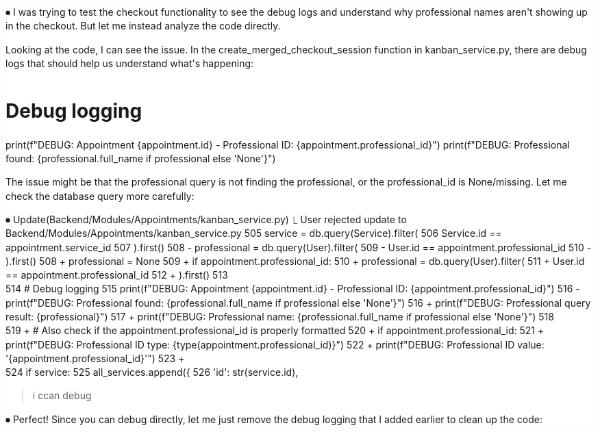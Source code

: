⏺ I was trying to test the checkout functionality to see the debug logs and understand why professional names aren't showing up in
  the checkout. But let me instead analyze the code directly.

  Looking at the code, I can see the issue. In the create_merged_checkout_session function in kanban_service.py, there are debug logs
   that should help us understand what's happening:

  # Debug logging
  print(f"DEBUG: Appointment {appointment.id} - Professional ID: {appointment.professional_id}")
  print(f"DEBUG: Professional found: {professional.full_name if professional else 'None'}")

  The issue might be that the professional query is not finding the professional, or the professional_id is None/missing. Let me
  check the database query more carefully:

⏺ Update(Backend/Modules/Appointments/kanban_service.py)
  ⎿  User rejected update to Backend/Modules/Appointments/kanban_service.py
       505                service = db.query(Service).filter(
       506                    Service.id == appointment.service_id
       507                ).first()
       508 -              professional = db.query(User).filter(
       509 -                  User.id == appointment.professional_id
       510 -              ).first()
       508 +              professional = None
       509 +              if appointment.professional_id:
       510 +                  professional = db.query(User).filter(
       511 +                      User.id == appointment.professional_id
       512 +                  ).first()
       513                
       514                # Debug logging
       515                print(f"DEBUG: Appointment {appointment.id} - Professional ID: {appointment.professional_id}")
       516 -              print(f"DEBUG: Professional found: {professional.full_name if professional else 'None'}")
       516 +              print(f"DEBUG: Professional query result: {professional}")
       517 +              print(f"DEBUG: Professional name: {professional.full_name if professional else 'None'}")
       518                
       519 +              # Also check if the appointment.professional_id is properly formatted
       520 +              if appointment.professional_id:
       521 +                  print(f"DEBUG: Professional ID type: {type(appointment.professional_id)}")
       522 +                  print(f"DEBUG: Professional ID value: '{appointment.professional_id}'")
       523 +              
       524                if service:
       525                    all_services.append({
       526                        'id': str(service.id),

> i ccan debug

⏺ Perfect! Since you can debug directly, let me just remove the debug logging that I added earlier to clean up the code:
